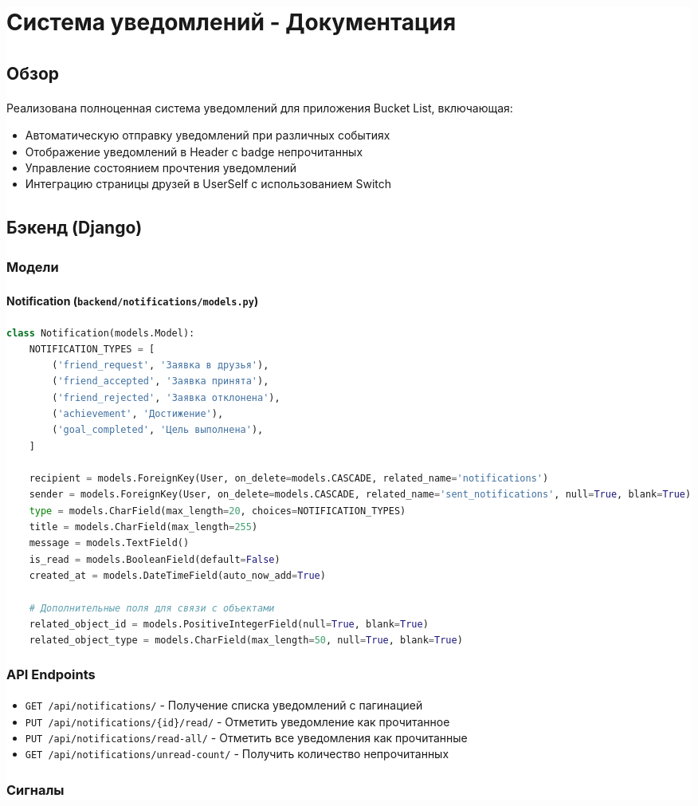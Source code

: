# Система уведомлений - Документация

## Обзор

Реализована полноценная система уведомлений для приложения Bucket List, включающая:

-   Автоматическую отправку уведомлений при различных событиях
-   Отображение уведомлений в Header с badge непрочитанных
-   Управление состоянием прочтения уведомлений
-   Интеграцию страницы друзей в UserSelf с использованием Switch

## Бэкенд (Django)

### Модели

#### Notification (`backend/notifications/models.py`)

```python
class Notification(models.Model):
    NOTIFICATION_TYPES = [
        ('friend_request', 'Заявка в друзья'),
        ('friend_accepted', 'Заявка принята'),
        ('friend_rejected', 'Заявка отклонена'),
        ('achievement', 'Достижение'),
        ('goal_completed', 'Цель выполнена'),
    ]

    recipient = models.ForeignKey(User, on_delete=models.CASCADE, related_name='notifications')
    sender = models.ForeignKey(User, on_delete=models.CASCADE, related_name='sent_notifications', null=True, blank=True)
    type = models.CharField(max_length=20, choices=NOTIFICATION_TYPES)
    title = models.CharField(max_length=255)
    message = models.TextField()
    is_read = models.BooleanField(default=False)
    created_at = models.DateTimeField(auto_now_add=True)

    # Дополнительные поля для связи с объектами
    related_object_id = models.PositiveIntegerField(null=True, blank=True)
    related_object_type = models.CharField(max_length=50, null=True, blank=True)
```

### API Endpoints

-   `GET /api/notifications/` - Получение списка уведомлений с пагинацией
-   `PUT /api/notifications/{id}/read/` - Отметить уведомление как прочитанное
-   `PUT /api/notifications/read-all/` - Отметить все уведомления как прочитанные
-   `GET /api/notifications/unread-count/` - Получить количество непрочитанных

### Сигналы
